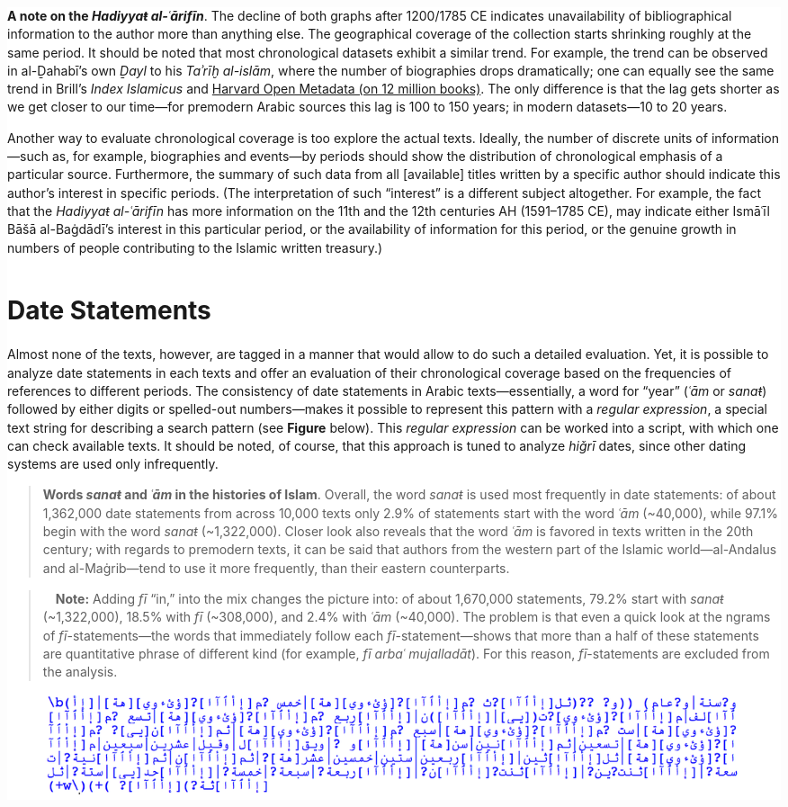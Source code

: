 <strong>A note on the <em>Hadiyyaŧ al-ʿārifīn</em></strong>. The decline of both graphs after 1200/1785 CE indicates unavailability of bibliographical information to the author more than anything else. The geographical coverage of the collection starts shrinking roughly at the same period. It should be noted that most chronological datasets exhibit a similar trend. For example, the trend can be observed in al-Ḏahabī’s own <i>Ḏayl</i> to his <i>Taʾrīḫ al-islām</i>, where the number of biographies drops dramatically; one can equally see the same trend in Brill’s <i>Index Islamicus</i> and <a href="http://library.harvard.edu/open-metadata">Harvard Open Metadata (on 12 million books)</a>. The only difference is that the lag gets shorter as we get closer to our time—for premodern Arabic sources this lag is 100 to 150 years; in modern datasets—10 to 20 years.
</figcaption>
</figure>

Another way to evaluate chronological coverage is too explore the actual texts. Ideally, the number of discrete units of information—such as, for example, biographies and events—by periods should show the distribution of chronological emphasis of a particular source. Furthermore, the summary of such data from all [available] titles written by a specific author should indicate this author’s interest in specific periods. (The interpretation of such “interest” is a different subject altogether. For example, the fact that the <i>Hadiyyaŧ al-ʿārifīn</i> has more information on the 11th and the 12th centuries AH (1591–1785 CE), may indicate either Ismāʿīl Bāšā al-Baġdādī’s interest in this particular period, or the availability of information for this period, or the genuine growth in numbers of people contributing to the Islamic written treasury.) 

# Date Statements

Almost none of the texts, however, are tagged in a manner that would allow to do such a detailed evaluation. Yet, it is possible to analyze date statements in each texts and offer an evaluation of their chronological coverage based on the frequencies of references to different periods. The consistency of date statements in Arabic texts—essentially, a word for “year” (_ʿām_ or _sanaŧ_) followed by either digits or spelled-out numbers—makes it possible to represent this pattern with a *regular expression*, a special text string for describing a search pattern (see **Figure** below). This *regular expression* can be worked into a script, with which one can check available texts. It should be noted, of course, that this approach is tuned to analyze _hiǧrī_ dates, since other dating systems are used only infrequently.

> **Words _sanaŧ_ and _ʿām_ in the histories of Islam**. Overall, the word <i>sanaŧ</i> is used most frequently in date statements: of about 1,362,000 date statements from across 10,000 texts only 2.9% of statements start with the word <i>ʿām</i> (~40,000), while 97.1% begin with the word <i>sanaŧ</i> (~1,322,000). Closer look also reveals that the word <i>ʿām</i> is favored in texts written in the 20th century; with regards to premodern texts, it can be said that authors from the western part of the Islamic world—al-Andalus and al-Maġrib—tend to use it more frequently, than their eastern counterparts.

> &emsp;**Note:** Adding <i>fī</i> “in,” into the mix changes the picture into: of about 1,670,000 statements, 79.2% start with <i>sanaŧ</i> (~1,322,000), 18.5% with <i>fī</i> (~308,000), and 2.4% with <i>ʿām</i> (~40,000). The problem is that even a quick look at the ngrams of <i>fī</i>-statements—the words that immediately follow each <i>fī</i>-statement—shows that more than a half of these statements are quantitative phrase of different kind (for example, <i>fī arbaʿ mujalladāt</i>). For this reason, <i>fī</i>-statements are excluded from the analysis.

<figure class="fit">
  <a href="../files/year_Statement_re.html" title="">
  <img src="../images/chrono/years_re.png">
  </a>
  <a href="../images/chrono/years_in_editpadpro.png" title="">
